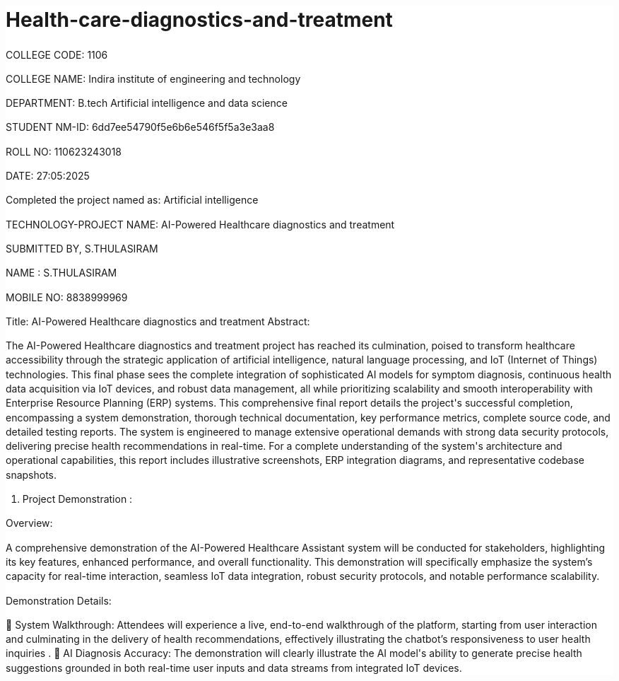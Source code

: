 # Health-care-diagnostics-and-treatment
COLLEGE CODE: 1106
 
COLLEGE NAME: Indira institute of engineering and technology

DEPARTMENT: B.tech Artificial intelligence and data science

STUDENT NM-ID: 6dd7ee54790f5e6b6e546f5f5a3e3aa8

ROLL NO: 110623243018

DATE: 27:05:2025
 
Completed the project named as: Artificial intelligence

TECHNOLOGY-PROJECT NAME: AI-Powered Healthcare diagnostics and treatment

SUBMITTED BY,  S.THULASIRAM 
 
NAME :  S.THULASIRAM

MOBILE NO: 8838999969

Title: AI-Powered Healthcare diagnostics and treatment
Abstract:

The AI-Powered Healthcare diagnostics and treatment project has reached its culmination, poised to transform healthcare accessibility through the strategic application of artificial intelligence, natural language processing, and IoT (Internet of Things) technologies. This final phase sees the complete integration of sophisticated AI models for symptom diagnosis, continuous health data acquisition via IoT devices, and robust data management, all while prioritizing scalability and smooth interoperability with Enterprise Resource Planning (ERP) systems. This comprehensive final report details the project's successful completion, encompassing a system demonstration, thorough technical documentation, key performance metrics, complete source code, and detailed testing reports. The system is engineered to manage extensive operational demands with strong data security protocols, delivering precise health recommendations in real-time. For a complete understanding of the system's architecture and operational capabilities, this report includes illustrative screenshots, ERP integration diagrams, and representative codebase snapshots.


1. Project Demonstration :

Overview:

A comprehensive demonstration of the AI-Powered Healthcare Assistant system will be conducted for stakeholders, highlighting its key features, enhanced performance, and overall functionality. This demonstration will specifically emphasize the system’s capacity for real-time interaction, seamless IoT data integration, robust security protocols, and notable performance scalability.

 Demonstration Details:

	System Walkthrough: Attendees will experience a live, end-to-end walkthrough of the platform, starting from user interaction and culminating in the delivery of health recommendations, effectively illustrating the chatbot’s responsiveness to user health inquiries
.
	 AI Diagnosis Accuracy: The demonstration will clearly illustrate the AI model's ability to generate precise health suggestions grounded in both real-time user inputs and data streams from integrated IoT devices.
